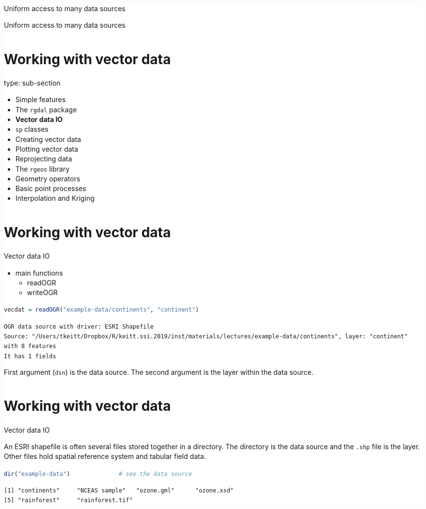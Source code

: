 Uniform access to many data sources

Uniform access to many data sources

Working with vector data
========================================================
type: sub-section
- Simple features
- The `rgdal` package
- **Vector data IO**
- `sp` classes
- Creating vector data
- Plotting vector data
- Reprojecting data
- The `rgeos` library
- Geometry operators
- Basic point processes
- Interpolation and Kriging

Working with vector data
========================================================
Vector data IO

- main functions
  - readOGR
  - writeOGR


```r
vecdat = readOGR("example-data/continents", "continent")
```

```
OGR data source with driver: ESRI Shapefile 
Source: "/Users/tkeitt/Dropbox/R/keitt.ssi.2019/inst/materials/lectures/example-data/continents", layer: "continent"
with 8 features
It has 1 fields
```
First argument (`dsn`) is the data source. The second argument is the layer within the data source.

Working with vector data
========================================================
Vector data IO

An ESRI shapefile is often several files stored together in a directory. The directory is the data source and the `.shp` file is the layer. Other files hold spatial reference system and tabular field data.

```r
dir("example-data")              # see the data source
```

```
[1] "continents"     "NCEAS sample"   "ozone.gml"      "ozone.xsd"     
[5] "rainforest"     "rainforest.tif"
```
